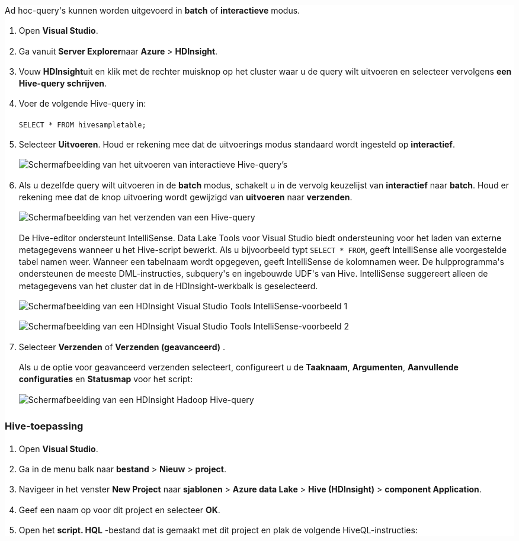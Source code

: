 Ad hoc-query's kunnen worden uitgevoerd in **batch** of **interactieve** modus.

1. Open **Visual Studio**.

2. Ga vanuit **Server Explorer**naar **Azure** > **HDInsight**.

3. Vouw **HDInsight**uit en klik met de rechter muisknop op het cluster waar u de query wilt uitvoeren en selecteer vervolgens **een Hive-query schrijven**.

4. Voer de volgende Hive-query in:

    ```hql
    SELECT * FROM hivesampletable;
    ```

5. Selecteer **Uitvoeren**. Houd er rekening mee dat de uitvoerings modus standaard wordt ingesteld op **interactief**.

    ![Schermafbeelding van het uitvoeren van interactieve Hive-query’s](./media/apache-hadoop-use-hive-visual-studio/vs-execute-hive-query.png)

6. Als u dezelfde query wilt uitvoeren in de **batch** modus, schakelt u in de vervolg keuzelijst van **interactief** naar **batch**. Houd er rekening mee dat de knop uitvoering wordt gewijzigd van **uitvoeren** naar **verzenden**.

    ![Schermafbeelding van het verzenden van een Hive-query](./media/apache-hadoop-use-hive-visual-studio/visual-studio-batch-query.png)

    De Hive-editor ondersteunt IntelliSense. Data Lake Tools voor Visual Studio biedt ondersteuning voor het laden van externe metagegevens wanneer u het Hive-script bewerkt. Als u bijvoorbeeld typt `SELECT * FROM`, geeft IntelliSense alle voorgestelde tabel namen weer. Wanneer een tabelnaam wordt opgegeven, geeft IntelliSense de kolomnamen weer. De hulpprogramma's ondersteunen de meeste DML-instructies, subquery's en ingebouwde UDF's van Hive. IntelliSense suggereert alleen de metagegevens van het cluster dat in de HDInsight-werkbalk is geselecteerd.

    ![Schermafbeelding van een HDInsight Visual Studio Tools IntelliSense-voorbeeld 1](./media/apache-hadoop-use-hive-visual-studio/vs-intellisense-table-name.png "U-SQL IntelliSense")
   
    ![Schermafbeelding van een HDInsight Visual Studio Tools IntelliSense-voorbeeld 2](./media/apache-hadoop-use-hive-visual-studio/vs-intellisense-column-name.png "U-SQL IntelliSense")

7. Selecteer **Verzenden** of **Verzenden (geavanceerd)** .

   Als u de optie voor geavanceerd verzenden selecteert, configureert u de **Taaknaam**, **Argumenten**, **Aanvullende configuraties** en **Statusmap** voor het script:

    ![Schermafbeelding van een HDInsight Hadoop Hive-query](./media/apache-hadoop-use-hive-visual-studio/vs-tools-submit-jobs-advanced.png "Query's verzenden")

### <a name="hive-application"></a>Hive-toepassing

1. Open **Visual Studio**.

2. Ga in de menu balk naar **bestand** > **Nieuw** > **project**.

3. Navigeer in het venster **New Project** naar **sjablonen** > **Azure data Lake** > **Hive (HDInsight)**  > **component Application**. 

4. Geef een naam op voor dit project en selecteer **OK**.

5. Open het **script. HQL** -bestand dat is gemaakt met dit project en plak de volgende HiveQL-instructies:
